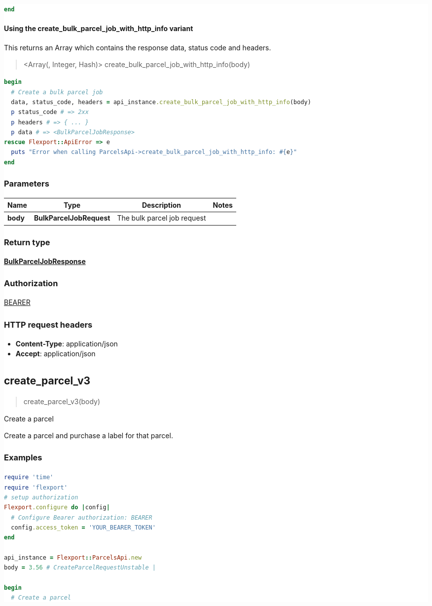 ```ruby
end
```

#### Using the create_bulk_parcel_job_with_http_info variant

This returns an Array which contains the response data, status code and headers.

> <Array(<BulkParcelJobResponse>, Integer, Hash)> create_bulk_parcel_job_with_http_info(body)

```ruby
begin
  # Create a bulk parcel job
  data, status_code, headers = api_instance.create_bulk_parcel_job_with_http_info(body)
  p status_code # => 2xx
  p headers # => { ... }
  p data # => <BulkParcelJobResponse>
rescue Flexport::ApiError => e
  puts "Error when calling ParcelsApi->create_bulk_parcel_job_with_http_info: #{e}"
end
```

### Parameters

| Name | Type | Description | Notes |
| ---- | ---- | ----------- | ----- |
| **body** | **BulkParcelJobRequest** | The bulk parcel job request |  |

### Return type

[**BulkParcelJobResponse**](BulkParcelJobResponse.md)

### Authorization

[BEARER](../README.md#BEARER)

### HTTP request headers

- **Content-Type**: application/json
- **Accept**: application/json


## create_parcel_v3

> <Parcel> create_parcel_v3(body)

Create a parcel

Create a parcel and purchase a label for that parcel.

### Examples

```ruby
require 'time'
require 'flexport'
# setup authorization
Flexport.configure do |config|
  # Configure Bearer authorization: BEARER
  config.access_token = 'YOUR_BEARER_TOKEN'
end

api_instance = Flexport::ParcelsApi.new
body = 3.56 # CreateParcelRequestUnstable | 

begin
  # Create a parcel
```